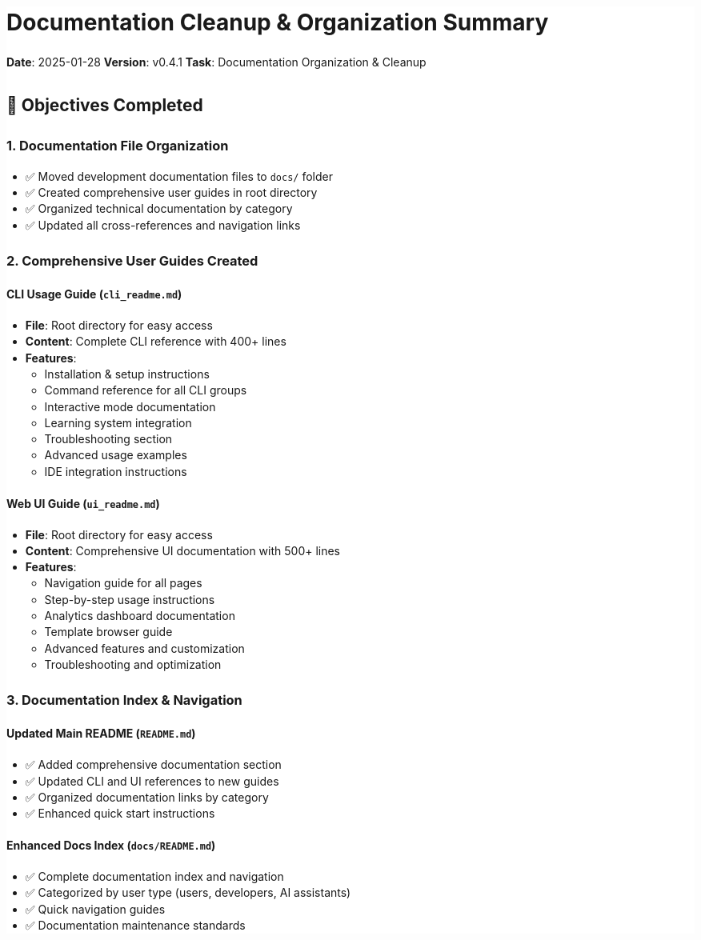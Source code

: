 # Documentation Cleanup & Organization Summary

**Date**: 2025-01-28
**Version**: v0.4.1
**Task**: Documentation Organization & Cleanup

## 🎯 Objectives Completed

### 1. Documentation File Organization
- ✅ Moved development documentation files to `docs/` folder
- ✅ Created comprehensive user guides in root directory
- ✅ Organized technical documentation by category
- ✅ Updated all cross-references and navigation links

### 2. Comprehensive User Guides Created

#### CLI Usage Guide (`cli_readme.md`)
- **File**: Root directory for easy access
- **Content**: Complete CLI reference with 400+ lines
- **Features**:
  - Installation & setup instructions
  - Command reference for all CLI groups
  - Interactive mode documentation
  - Learning system integration
  - Troubleshooting section
  - Advanced usage examples
  - IDE integration instructions

#### Web UI Guide (`ui_readme.md`)
- **File**: Root directory for easy access
- **Content**: Comprehensive UI documentation with 500+ lines
- **Features**:
  - Navigation guide for all pages
  - Step-by-step usage instructions
  - Analytics dashboard documentation
  - Template browser guide
  - Advanced features and customization
  - Troubleshooting and optimization

### 3. Documentation Index & Navigation

#### Updated Main README (`README.md`)
- ✅ Added comprehensive documentation section
- ✅ Updated CLI and UI references to new guides
- ✅ Organized documentation links by category
- ✅ Enhanced quick start instructions

#### Enhanced Docs Index (`docs/README.md`)
- ✅ Complete documentation index and navigation
- ✅ Categorized by user type (users, developers, AI assistants)
- ✅ Quick navigation guides
- ✅ Documentation maintenance standards
